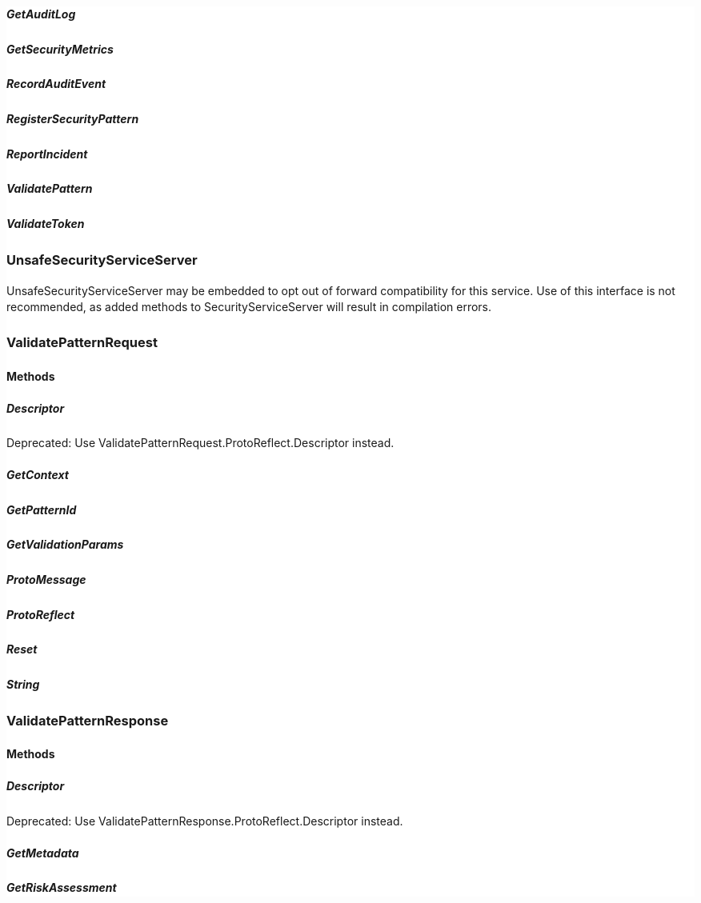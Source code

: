 ##### GetAuditLog

##### GetSecurityMetrics

##### RecordAuditEvent

##### RegisterSecurityPattern

##### ReportIncident

##### ValidatePattern

##### ValidateToken

### UnsafeSecurityServiceServer

UnsafeSecurityServiceServer may be embedded to opt out of forward compatibility for this service.
Use of this interface is not recommended, as added methods to SecurityServiceServer will result in
compilation errors.

### ValidatePatternRequest

#### Methods

##### Descriptor

Deprecated: Use ValidatePatternRequest.ProtoReflect.Descriptor instead.

##### GetContext

##### GetPatternId

##### GetValidationParams

##### ProtoMessage

##### ProtoReflect

##### Reset

##### String

### ValidatePatternResponse

#### Methods

##### Descriptor

Deprecated: Use ValidatePatternResponse.ProtoReflect.Descriptor instead.

##### GetMetadata

##### GetRiskAssessment
